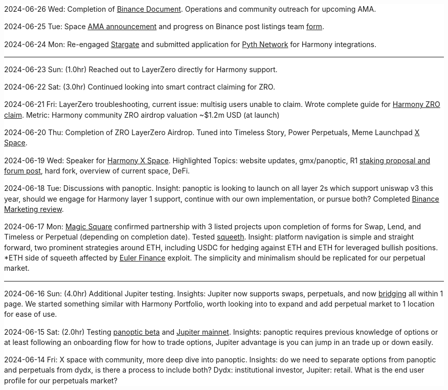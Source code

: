 2024-06-26 Wed: Completion of [Binance Document](https://www.notion.so/harmonyone/Binance-Post-Listing-Team-3f9154522afa46dca46c63f51a2517e5). Operations and community outreach for upcoming AMA.

2024-06-25 Tue: Space [AMA announcement](https://x.com/harmonyprotocol/status/1805681714121130224) and progress on Binance post listings team [form](https://www.notion.so/harmonyone/Binance-Post-Listing-Team-3f9154522afa46dca46c63f51a2517e5).

2024-06-24 Mon: Re-engaged [Stargate](https://stargate.finance/) and submitted application for [Pyth Network](https://pyth.network/) for Harmony integrations.

---

2024-06-23 Sun: (1.0hr) Reached out to LayerZero directly for Harmony support.

2024-06-22 Sat: (3.0hr) Continued looking into smart contract claiming for ZRO.

2024-06-21 Fri: LayerZero troubleshooting, current issue: multisig users unable to claim. Wrote complete guide for [Harmony ZRO claim](https://x.com/theoperisic/status/1804429287472402625). Metric: Harmony community ZRO airdrop valuation ~$1.2m USD (at launch)

2024-06-20 Thu: Completion of ZRO LayerZero Airdrop. Tuned into Timeless Story, Power Perpetuals, Meme Launchpad [X Space](https://x.com/harmonyprotocol/status/1803901043140628754).  

2024-06-19 Wed: Speaker for [Harmony X Space](https://x.com/Tenacious_DeFi/status/1803563071031459934). Highlighted Topics: website updates, gmx/panoptic, R1 [staking proposal and forum post](https://talk.harmony.one/t/expanding-the-r1-ambassador-program-for-enhanced-community-engagement-v2/24724/3), hard fork, overview of current space, DeFi.

2024-06-18 Tue: Discussions with panoptic. Insight: panoptic is looking to launch on all layer 2s which support uniswap v3 this year, should we engage for Harmony layer 1 support, continue with our own implementation, or pursue both? Completed [Binance Marketing review](https://www.notion.so/harmonyone/Binance-Marketing-Trading-Review-cb6fc96845e64bceb478093b0facf31a).

2024-06-17 Mon: [Magic Square](https://magic.store/) confirmed partnership with 3 listed projects upon completion of forms for Swap, Lend, and Timeless or Perpetual (depending on completion date). Tested [squeeth](https://www.opyn.co/strategies/crab?ct=US). Insight: platform navigation is simple and straight forward, two prominent strategies around ETH, including USDC for hedging against ETH and ETH for leveraged bullish positions. *ETH side of squeeth affected by [Euler Finance](https://www.chainalysis.com/blog/euler-finance-flash-loan-attack/) exploit. The simplicity and minimalism should be replicated for our perpetual market.

---

2024-06-16 Sun: (4.0hr) Additional Jupiter testing. Insights: Jupiter now supports swaps, perpetuals, and now [bridging](https://jup.ag/bridge-compare) all within 1 page. We started something similar with Harmony Portfolio, worth looking into to expand and add perpetual market to 1 location for ease of use. 

2024-06-15 Sat: (2.0hr) Testing [panoptic beta](https://deeznuts.panoptic.xyz/) and [Jupiter mainnet](https://jup.ag/perps). Insights: panoptic requires previous knowledge of options or at least following an onboarding flow for how to trade options, Jupiter advantage is you can jump in an trade up or down easily. 

2024-06-14 Fri: X space with community, more deep dive into panoptic. Insights: do we need to separate options from panoptic and perpetuals from dydx, is there a process to include both? Dydx: institutional investor, Jupiter: retail. What is the end user profile for our perpetuals market?

